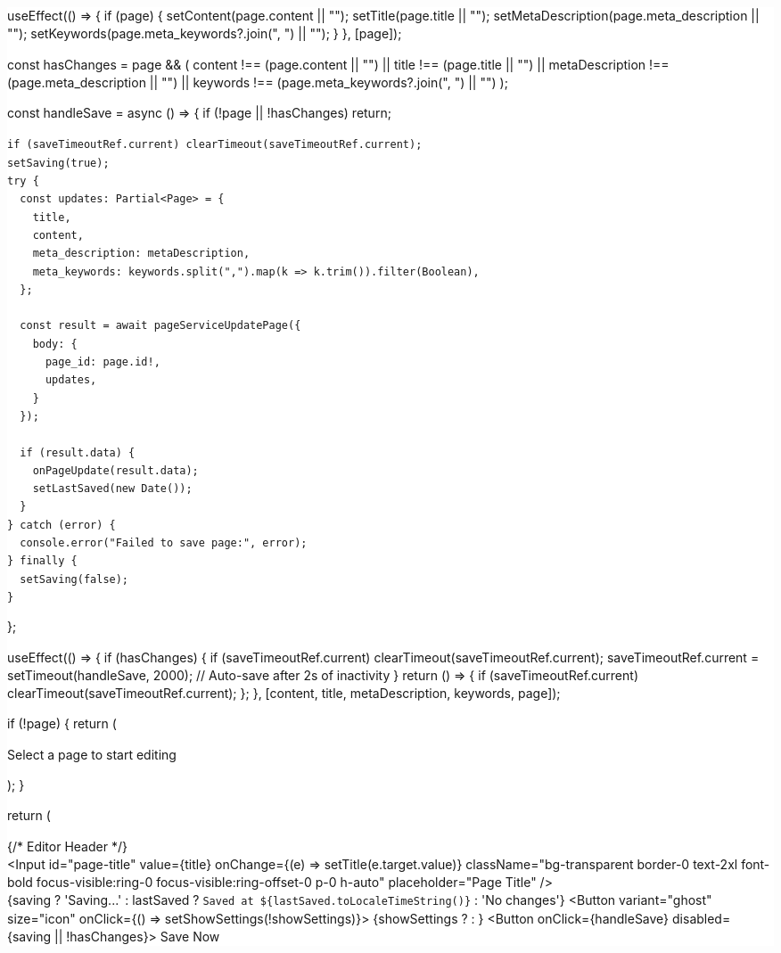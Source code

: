 useEffect(() \=\> { if (page) { setContent(page.content || ""); setTitle(page.title || ""); setMetaDescription(page.meta\_description || ""); setKeywords(page.meta\_keywords?.join(", ") || ""); } }, \[page\]);

const hasChanges \= page && ( content \!== (page.content || "") || title \!== (page.title || "") || metaDescription \!== (page.meta\_description || "") || keywords \!== (page.meta\_keywords?.join(", ") || "") );

const handleSave \= async () \=\> { if (\!page || \!hasChanges) return;

```
if (saveTimeoutRef.current) clearTimeout(saveTimeoutRef.current);
setSaving(true);
try {
  const updates: Partial<Page> = {
    title,
    content,
    meta_description: metaDescription,
    meta_keywords: keywords.split(",").map(k => k.trim()).filter(Boolean),
  };

  const result = await pageServiceUpdatePage({
    body: {
      page_id: page.id!,
      updates,
    }
  });

  if (result.data) {
    onPageUpdate(result.data);
    setLastSaved(new Date());
  }
} catch (error) {
  console.error("Failed to save page:", error);
} finally {
  setSaving(false);
}
```

};

useEffect(() \=\> { if (hasChanges) { if (saveTimeoutRef.current) clearTimeout(saveTimeoutRef.current); saveTimeoutRef.current \= setTimeout(handleSave, 2000); // Auto-save after 2s of inactivity } return () \=\> { if (saveTimeoutRef.current) clearTimeout(saveTimeoutRef.current); }; }, \[content, title, metaDescription, keywords, page\]);

if (\!page) { return (

Select a page to start editing

); }

return (

{/\* Editor Header \*/}  
\<Input id="page-title" value={title} onChange={(e) \=\> setTitle(e.target.value)} className="bg-transparent border-0 text-2xl font-bold focus-visible:ring-0 focus-visible:ring-offset-0 p-0 h-auto" placeholder="Page Title" /\>  
{saving ? 'Saving...' : lastSaved ? `Saved at ${lastSaved.toLocaleTimeString()}` : 'No changes'} \<Button variant="ghost" size="icon" onClick={() \=\> setShowSettings(\!showSettings)}\> {showSettings ? : } \<Button onClick={handleSave} disabled={saving || \!hasChanges}\> Save Now
